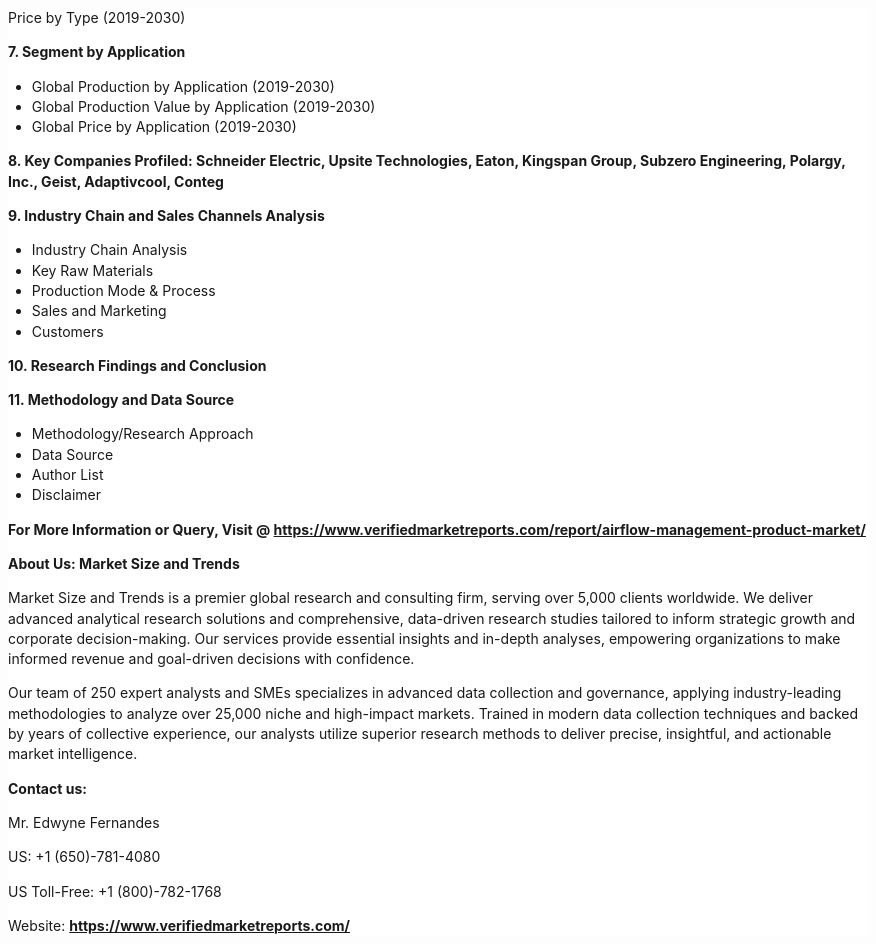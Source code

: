 Price by Type (2019-2030)</li></ul><p><strong>7. Segment by Application</strong></p><ul><li>Global Production by Application (2019-2030)</li><li>Global Production Value by Application (2019-2030)</li><li>Global Price by Application (2019-2030)</li></ul><p><strong>8. Key Companies Profiled: Schneider Electric, Upsite Technologies, Eaton, Kingspan Group, Subzero Engineering, Polargy, Inc., Geist, Adaptivcool, Conteg</strong></p><p><strong>9. Industry Chain and Sales Channels Analysis</strong></p><ul><li>Industry Chain Analysis</li><li>Key Raw Materials</li><li>Production Mode &amp; Process</li><li>Sales and Marketing</li><li>Customers</li></ul><p><strong>10. Research Findings and Conclusion</strong></p><p><strong>11. Methodology and Data Source</strong></p><ul><li>Methodology/Research Approach</li><li>Data Source</li><li>Author List</li><li>Disclaimer</li></ul></p><p><strong>For More Information or Query, Visit @ <a href="https://www.verifiedmarketreports.com/report/airflow-management-product-market/">https://www.verifiedmarketreports.com/report/airflow-management-product-market/</a></strong></p><p><strong>About Us: Market Size and Trends</strong></p><p>Market Size and Trends is a premier global research and consulting firm, serving over 5,000 clients worldwide. We deliver advanced analytical research solutions and comprehensive, data-driven research studies tailored to inform strategic growth and corporate decision-making. Our services provide essential insights and in-depth analyses, empowering organizations to make informed revenue and goal-driven decisions with confidence.</p><p>Our team of 250 expert analysts and SMEs specializes in advanced data collection and governance, applying industry-leading methodologies to analyze over 25,000 niche and high-impact markets. Trained in modern data collection techniques and backed by years of collective experience, our analysts utilize superior research methods to deliver precise, insightful, and actionable market intelligence.</p><p><strong>Contact us:</strong></p><p>Mr. Edwyne Fernandes</p><p>US: +1 (650)-781-4080</p><p>US Toll-Free: +1 (800)-782-1768</p><p>Website: <strong><a href="https://www.verifiedmarketreports.com/">https://www.verifiedmarketreports.com/</a></strong></p>
